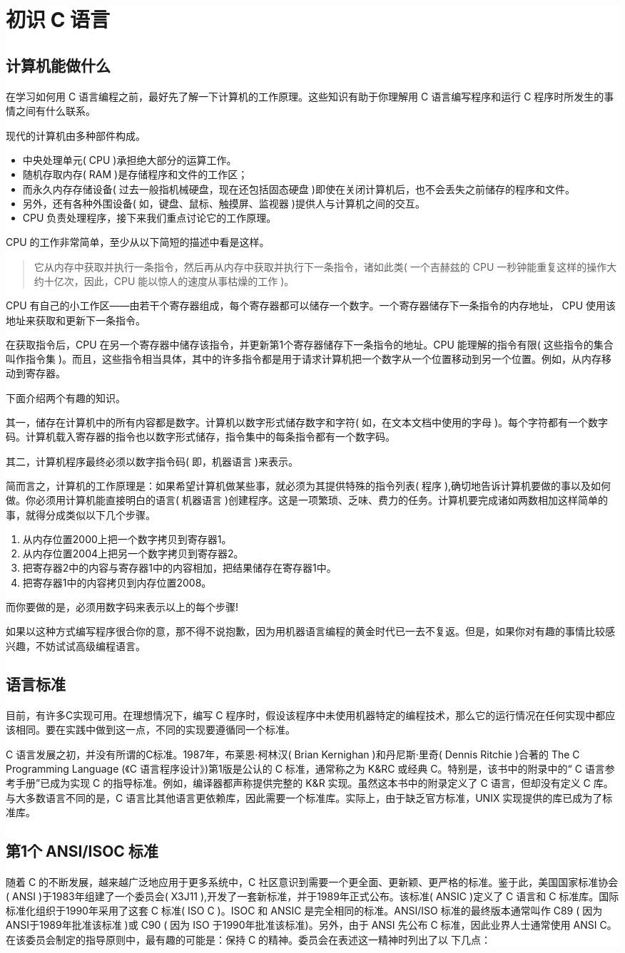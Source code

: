 # 初识 C 语言

## 计算机能做什么

在学习如何用 C 语言编程之前，最好先了解一下计算机的工作原理。这些知识有助于你理解用 C 语言编写程序和运行 C 程序时所发生的事情之间有什么联系。

现代的计算机由多种部件构成。

- 中央处理单元( CPU )承担绝大部分的运算工作。
- 随机存取内存( RAM )是存储程序和文件的工作区；
- 而永久内存存储设备( 过去一般指机械硬盘，现在还包括固态硬盘 )即使在关闭计算机后，也不会丢失之前储存的程序和文件。
- 另外，还有各种外围设备( 如，键盘、鼠标、触摸屏、监视器 )提供人与计算机之间的交互。
- CPU 负责处理程序，接下来我们重点讨论它的工作原理。

CPU 的工作非常简单，至少从以下简短的描述中看是这样。
>它从内存中获取并执行一条指令，然后再从内存中获取并执行下一条指令，诸如此类( 一个吉赫兹的 CPU 一秒钟能重复这样的操作大约十亿次，因此，CPU 能以惊人的速度从事枯燥的工作 )。

CPU 有自己的小工作区——由若干个寄存器组成，每个寄存器都可以储存一个数字。一个寄存器储存下一条指令的内存地址， CPU 使用该地址来获取和更新下一条指令。

在获取指令后，CPU 在另一个寄存器中储存该指令，并更新第1个寄存器储存下一条指令的地址。CPU 能理解的指令有限( 这些指令的集合叫作指令集 )。而且，这些指令相当具体，其中的许多指令都是用于请求计算机把一个数字从一个位置移动到另一个位置。例如，从内存移动到寄存器。

下面介绍两个有趣的知识。

其一，储存在计算机中的所有内容都是数字。计算机以数字形式储存数字和字符( 如，在文本文档中使用的字母 )。每个字符都有一个数字码。计算机载入寄存器的指令也以数字形式储存，指令集中的每条指令都有一个数字码。

其二，计算机程序最终必须以数字指令码( 即，机器语言 )来表示。

简而言之，计算机的工作原理是：如果希望计算机做某些事，就必须为其提供特殊的指令列表( 程序 ),确切地告诉计算机要做的事以及如何做。你必须用计算机能直接明白的语言( 机器语言 )创建程序。这是一项繁琐、乏味、费力的任务。计算机要完成诸如两数相加这样简单的事，就得分成类似以下几个步骤。

1. 从内存位置2000上把一个数字拷贝到寄存器1。
2. 从内存位置2004上把另一个数字拷贝到寄存器2。
3. 把寄存器2中的内容与寄存器1中的内容相加，把结果储存在寄存器1中。
4. 把寄存器1中的内容拷贝到内存位置2008。

而你要做的是，必须用数字码来表示以上的每个步骤!

如果以这种方式编写程序很合你的意，那不得不说抱歉，因为用机器语言编程的黄金时代已一去不复返。但是，如果你对有趣的事情比较感兴趣，不妨试试高级编程语言。

## 语言标准

目前，有许多C实现可用。在理想情况下，编写 C 程序时，假设该程序中未使用机器特定的编程技术，那么它的运行情况在任何实现中都应该相同。要在实践中做到这一点，不同的实现要遵循同一个标准。

C 语言发展之初，并没有所谓的C标准。1987年，布莱恩·柯林汉( Brian Kernighan )和丹尼斯·里奇( Dennis Ritchie )合著的 The C Programming Language (《C 语言程序设计》)第1版是公认的 C 标准，通常称之为 K&RC 或经典 C。特别是，该书中的附录中的“ C 语言参考手册”已成为实现 C 的指导标准。例如，编译器都声称提供完整的 K&R 实现。虽然这本书中的附录定义了 C 语言，但却没有定义 C 库。与大多数语言不同的是，C 语言比其他语言更依赖库，因此需要一个标准库。实际上，由于缺乏官方标准，UNIX 实现提供的库已成为了标准库。

## 第1个 ANSI/ISOC 标准

随着 C 的不断发展，越来越广泛地应用于更多系统中，C 社区意识到需要一个更全面、更新颖、更严格的标准。鉴于此，美国国家标准协会( ANSI )于1983年组建了一个委员会( X3J11 ),开发了一套新标准，并于1989年正式公布。该标准( ANSIC )定义了 C 语言和 C 标准库。国际标准化组织于1990年采用了这套 C 标准( ISO C )。ISOC 和 ANSIC 是完全相同的标准。ANSI/ISO 标准的最终版本通常叫作 C89 ( 因为ANSI于1989年批准该标准 )或 C90 ( 因为 ISO 于1990年批准该标准)。另外，由于 ANSI 先公布 C 标准，因此业界人士通常使用 ANSI C。
在该委员会制定的指导原则中，最有趣的可能是：保持 C 的精神。委员会在表述这一精神时列出了以
下几点：
